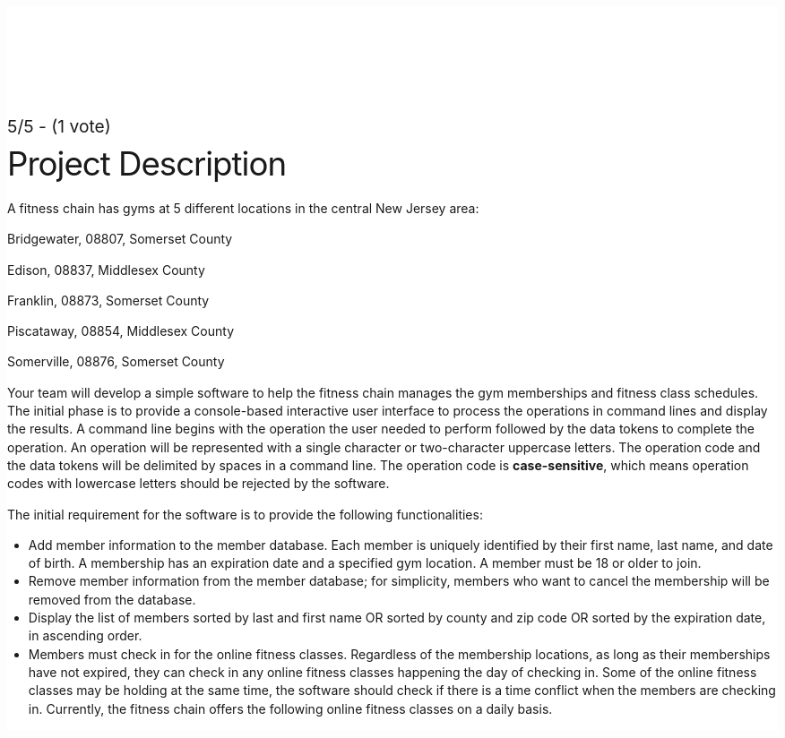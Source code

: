 <div class="kksr-stars-active" style="width: 138px;">
            <div class="kksr-star" style="padding-right: 4px">


<div class="kksr-icon" style="width: 24px; height: 24px;"></div>
        </div>
            <div class="kksr-star" style="padding-right: 4px">


<div class="kksr-icon" style="width: 24px; height: 24px;"></div>
        </div>
            <div class="kksr-star" style="padding-right: 4px">


<div class="kksr-icon" style="width: 24px; height: 24px;"></div>
        </div>
            <div class="kksr-star" style="padding-right: 4px">


<div class="kksr-icon" style="width: 24px; height: 24px;"></div>
        </div>
            <div class="kksr-star" style="padding-right: 4px">


<div class="kksr-icon" style="width: 24px; height: 24px;"></div>
        </div>
    </div>
</div>


<div class="kksr-legend" style="font-size: 19.2px;">
            5/5 - (1 vote)    </div>
    </div>
<span style="font-size: 2.61792em; letter-spacing: -1px;">Project Description&nbsp;</span>

A fitness chain has gyms at 5 different locations in the central New Jersey area:

Bridgewater, 08807, Somerset County

Edison, 08837, Middlesex County

Franklin, 08873, Somerset County

Piscataway, 08854, Middlesex County

Somerville, 08876, Somerset County

Your team will develop a simple software to help the fitness chain manages the gym memberships and fitness class schedules. The initial phase is to provide a console-based interactive user interface to process the operations in command lines and display the results. A command line begins with the operation the user needed to perform followed by the data tokens to complete the operation. An operation will be represented with a single character or two-character uppercase letters. The operation code and the data tokens will be delimited by spaces in a command line. The operation code is <strong>case-sensitive</strong>, which means operation codes with lowercase letters should be rejected by the software.

The initial requirement for the software is to provide the following functionalities:

<ul>
<li>Add member information to the member database. Each member is uniquely identified by their first name, last name, and date of birth. A membership has an expiration date and a specified gym location. A member must be 18 or older to join.</li>
<li>Remove member information from the member database; for simplicity, members who want to cancel the membership will be removed from the database.</li>
<li>Display the list of members sorted by last and first name OR sorted by county and zip code OR sorted by the expiration date, in ascending order.</li>
<li>Members must check in for the online fitness classes. Regardless of the membership locations, as long as their memberships have not expired, they can check in any online fitness classes happening the day of checking in. Some of the online fitness classes may be holding at the same time, the software should check if there is a time conflict when the members are checking in. Currently, the fitness chain offers the following online fitness classes on a daily basis.</li>
</ul>
<table width="432">